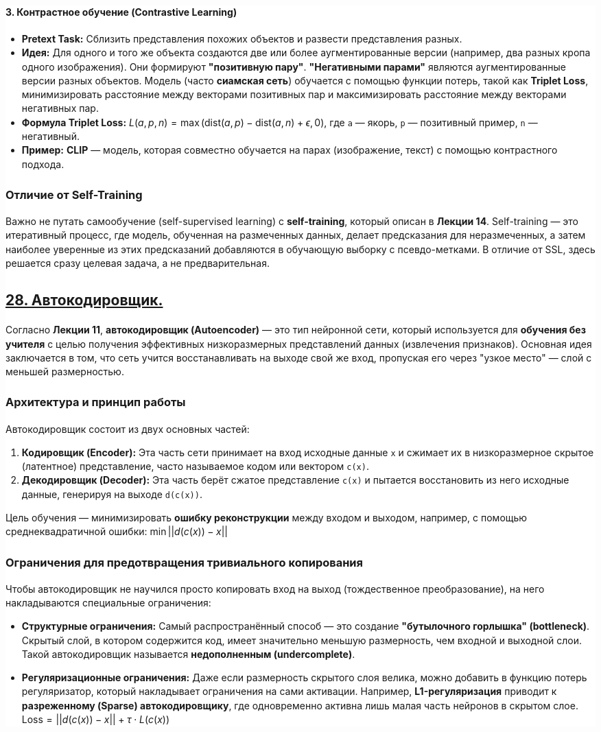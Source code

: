 #### 3. Контрастное обучение (Contrastive Learning)

*   **Pretext Task:** Сблизить представления похожих объектов и развести представления разных.
*   **Идея:** Для одного и того же объекта создаются две или более аугментированные версии (например, два разных кропа одного изображения). Они формируют **"позитивную пару"**. **"Негативными парами"** являются аугментированные версии разных объектов. Модель (часто **сиамская сеть**) обучается с помощью функции потерь, такой как **Triplet Loss**, минимизировать расстояние между векторами позитивных пар и максимизировать расстояние между векторами негативных пар.
*   **Формула Triplet Loss:** $L(a, p, n) = \max(\text{dist}(a, p) - \text{dist}(a, n) + \epsilon, 0)$, где `a` — якорь, `p` — позитивный пример, `n` — негативный.
*   **Пример:** **CLIP** — модель, которая совместно обучается на парах (изображение, текст) с помощью контрастного подхода.

### Отличие от Self-Training

Важно не путать самообучение (self-supervised learning) с **self-training**, который описан в **Лекции 14**. Self-training — это итеративный процесс, где модель, обученная на размеченных данных, делает предсказания для неразмеченных, а затем наиболее уверенные из этих предсказаний добавляются в обучающую выборку с псевдо-метками. В отличие от SSL, здесь решается сразу целевая задача, а не предварительная.

## [28. Автокодировщик.](#Машинное-обучение-2025)

Согласно **Лекции 11**, **автокодировщик (Autoencoder)** — это тип нейронной сети, который используется для **обучения без учителя** с целью получения эффективных низкоразмерных представлений данных (извлечения признаков). Основная идея заключается в том, что сеть учится восстанавливать на выходе свой же вход, пропуская его через "узкое место" — слой с меньшей размерностью.

### Архитектура и принцип работы

Автокодировщик состоит из двух основных частей:

1.  **Кодировщик (Encoder):** Эта часть сети принимает на вход исходные данные `x` и сжимает их в низкоразмерное скрытое (латентное) представление, часто называемое кодом или вектором `c(x)`.
2.  **Декодировщик (Decoder):** Эта часть берёт сжатое представление `c(x)` и пытается восстановить из него исходные данные, генерируя на выходе `d(c(x))`.

Цель обучения — минимизировать **ошибку реконструкции** между входом и выходом, например, с помощью среднеквадратичной ошибки:
$\min ||d(c(x)) - x||$

### Ограничения для предотвращения тривиального копирования

Чтобы автокодировщик не научился просто копировать вход на выход (тождественное преобразование), на него накладываются специальные ограничения:

*   **Структурные ограничения:** Самый распространённый способ — это создание **"бутылочного горлышка" (bottleneck)**. Скрытый слой, в котором содержится код, имеет значительно меньшую размерность, чем входной и выходной слои. Такой автокодировщик называется **недополненным (undercomplete)**.

*   **Регуляризационные ограничения:** Даже если размерность скрытого слоя велика, можно добавить в функцию потерь регуляризатор, который накладывает ограничения на сами активации. Например, **L1-регуляризация** приводит к **разреженному (Sparse) автокодировщику**, где одновременно активна лишь малая часть нейронов в скрытом слое.
    $\text{Loss} = ||d(c(x)) - x|| + \tau \cdot L(c(x))$
